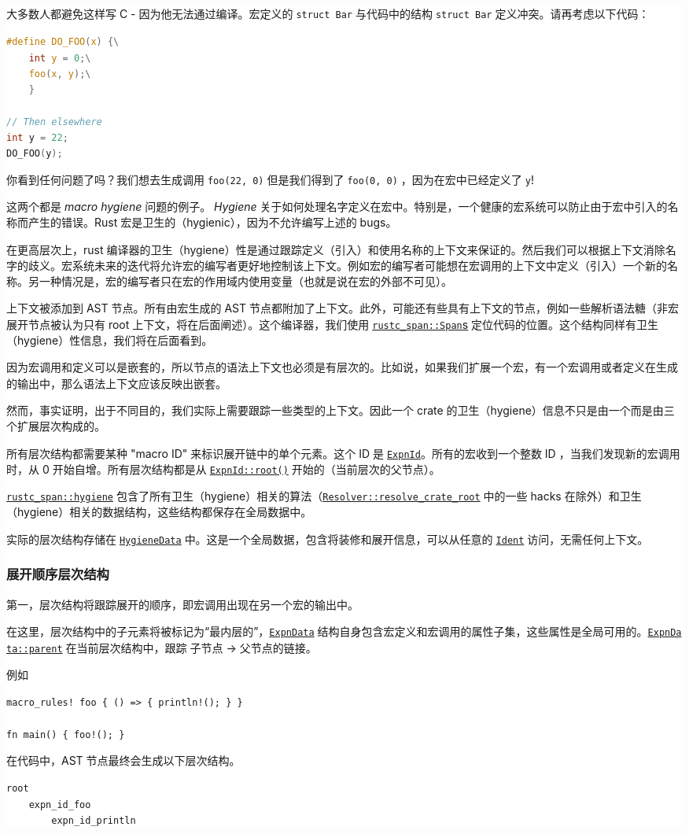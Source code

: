 大多数人都避免这样写 C - 因为他无法通过编译。宏定义的 `struct Bar` 与代码中的结构 `struct Bar` 定义冲突。请再考虑以下代码：


```c
#define DO_FOO(x) {\
    int y = 0;\
    foo(x, y);\
    }

// Then elsewhere
int y = 22;
DO_FOO(y);
```

你看到任何问题了吗？我们想去生成调用  `foo(22, 0)` 但是我们得到了 `foo(0, 0)` ，因为在宏中已经定义了 `y`! 

这两个都是 _macro hygiene_ 问题的例子。 _Hygiene_  关于如何处理名字定义在宏中。特别是，一个健康的宏系统可以防止由于宏中引入的名称而产生的错误。Rust 宏是卫生的（hygienic），因为不允许编写上述的 bugs。

在更高层次上，rust 编译器的卫生（hygiene）性是通过跟踪定义（引入）和使用名称的上下文来保证的。然后我们可以根据上下文消除名字的歧义。宏系统未来的迭代将允许宏的编写者更好地控制该上下文。例如宏的编写者可能想在宏调用的上下文中定义（引入）一个新的名称。另一种情况是，宏的编写者只在宏的作用域内使用变量（也就是说在宏的外部不可见）。


[code_dir]: https://github.com/rust-lang/rust/tree/master/compiler/rustc_expand/src/mbe
[code_mp]: https://doc.rust-lang.org/nightly/nightly-rustc/rustc_expand/mbe/macro_parser
[code_mr]: https://doc.rust-lang.org/nightly/nightly-rustc/rustc_expand/mbe/macro_rules
[code_parse_int]: https://doc.rust-lang.org/nightly/nightly-rustc/rustc_expand/mbe/macro_parser/fn.parse_tt.html
[parsing]: ./the-parser.html

上下文被添加到 AST 节点。所有由宏生成的 AST 节点都附加了上下文。此外，可能还有些具有上下文的节点，例如一些解析语法糖（非宏展开节点被认为只有 root 上下文，将在后面阐述）。这个编译器，我们使用 [`rustc_span::Span`s][span] 定位代码的位置。这个结构同样有卫生（hygiene）性信息，我们将在后面看到。

[span]: https://doc.rust-lang.org/nightly/nightly-rustc/rustc_span/struct.Span.html

因为宏调用和定义可以是嵌套的，所以节点的语法上下文也必须是有层次的。比如说，如果我们扩展一个宏，有一个宏调用或者定义在生成的输出中，那么语法上下文应该反映出嵌套。

然而，事实证明，出于不同目的，我们实际上需要跟踪一些类型的上下文。因此一个 crate 的卫生（hygiene）信息不只是由一个而是由三个扩展层次构成的。

所有层次结构都需要某种 "macro ID" 来标识展开链中的单个元素。这个 ID 是 [`ExpnId`]。所有的宏收到一个整数 ID ，当我们发现新的宏调用时，从 0 开始自增。所有层次结构都是从 [`ExpnId::root()`][rootid] 开始的（当前层次的父节点）。

[`rustc_span::hygiene`][hy] 包含了所有卫生（hygiene）相关的算法（[`Resolver::resolve_crate_root`][hacks] 中的一些 hacks 在除外）和卫生（hygiene）相关的数据结构，这些结构都保存在全局数据中。

实际的层次结构存储在 [`HygieneData`][hd] 中。这是一个全局数据，包含将装修和展开信息，可以从任意的 [`Ident`] 访问，无需任何上下文。

[`ExpnId`]: https://doc.rust-lang.org/nightly/nightly-rustc/rustc_span/hygiene/struct.ExpnId.html
[rootid]: https://doc.rust-lang.org/nightly/nightly-rustc/rustc_span/hygiene/struct.ExpnId.html#method.root
[hd]: https://doc.rust-lang.org/nightly/nightly-rustc/rustc_span/hygiene/struct.HygieneData.html
[hy]: https://doc.rust-lang.org/nightly/nightly-rustc/rustc_span/hygiene/index.html
[hacks]: https://doc.rust-lang.org/nightly/nightly-rustc/rustc_resolve/struct.Resolver.html#method.resolve_crate_root
[`Ident`]: https://doc.rust-lang.org/nightly/nightly-rustc/rustc_span/symbol/struct.Ident.html

### 展开顺序层次结构

第一，层次结构将跟踪展开的顺序，即宏调用出现在另一个宏的输出中。

在这里，层次结构中的子元素将被标记为“最内层的”，[`ExpnData`] 结构自身包含宏定义和宏调用的属性子集，这些属性是全局可用的。[`ExpnData::parent`][edp] 在当前层次结构中，跟踪 子节点 -> 父节点的链接。


[`ExpnData`]: https://doc.rust-lang.org/nightly/nightly-rustc/rustc_span/hygiene/struct.ExpnData.html
[edp]: https://doc.rust-lang.org/nightly/nightly-rustc/rustc_span/hygiene/struct.ExpnData.html#structfield.parent

例如

```rust,ignore
macro_rules! foo { () => { println!(); } }

fn main() { foo!(); }
```

在代码中，AST 节点最终会生成以下层次结构。

```
root
    expn_id_foo
        expn_id_println
```


[placeholders]: https://doc.rust-lang.org/nightly/nightly-rustc/rustc_expand/placeholders/index.html
[`rustc_expand`]: https://doc.rust-lang.org/nightly/nightly-rustc/rustc_expand/index.html
[base]: https://doc.rust-lang.org/nightly/nightly-rustc/rustc_expand/base/index.html
[cfg]: https://doc.rust-lang.org/nightly/nightly-rustc/rustc_expand/config/index.html
[`rustc_builtin_macros`]: https://doc.rust-lang.org/nightly/nightly-rustc/rustc_builtin_macros/index.html
[reb]: https://doc.rust-lang.org/nightly/nightly-rustc/rustc_expand/build/index.html
[fef]: https://doc.rust-lang.org/nightly/nightly-rustc/rustc_expand/expand/struct.MacroExpander.html#method.fully_expand_fragment
[original]: https://github.com/rust-lang/rust/pull/53778#issuecomment-419224049
[defpath]: https://rustc-dev-guide.rust-lang.org/hir.html?highlight=def,path#identifiers-in-the-hir
[`NodeId`]: https://doc.rust-lang.org/nightly/nightly-rustc/rustc_ast/node_id/struct.NodeId.html
[`InvocationCollector`]: https://doc.rust-lang.org/nightly/nightly-rustc/rustc_expand/expand/struct.InvocationCollector.html
[`DefId`]: https://doc.rust-lang.org/nightly/nightly-rustc/rustc_hir/def_id/struct.DefId.html
[`DefCollector`]: https://doc.rust-lang.org/nightly/nightly-rustc/rustc_resolve/def_collector/struct.DefCollector.html
[`BuildReducedGraphVisitor`]: https://doc.rust-lang.org/nightly/nightly-rustc/rustc_resolve/build_reduced_graph/struct.BuildReducedGraphVisitor.html
[hybelow]: #hygiene-and-hierarchies
[tt]: https://doc.rust-lang.org/nightly/nightly-rustc/rustc_ast/tokenstream/enum.TokenTree.html
[`TokenStream`]: https://doc.rust-lang.org/nightly/nightly-rustc/rustc_ast/tokenstream/struct.TokenStream.html
[inv]: https://doc.rust-lang.org/nightly/nightly-rustc/rustc_expand/expand/struct.Invocation.html
[`AstFragment`]: https://doc.rust-lang.org/nightly/nightly-rustc/rustc_expand/expand/enum.AstFragment.html
[err]: https://doc.rust-lang.org/nightly/nightly-rustc/rustc_ast/ast/enum.ExprKind.html#variant.Err
[mresolve]: https://doc.rust-lang.org/nightly/nightly-rustc/rustc_resolve/macros/index.html
[`rustc_ast`]: https://doc.rust-lang.org/nightly/nightly-rustc/rustc_ast/index.html
[`rustc_resolve`]: https://doc.rust-lang.org/nightly/nightly-rustc/rustc_resolve/index.html
[`ResolverExpand`]: https://doc.rust-lang.org/nightly/nightly-rustc/rustc_expand/base/trait.ResolverExpand.html
[`ExtCtxt`]: https://doc.rust-lang.org/nightly/nightly-rustc/rustc_expand/base/struct.ExtCtxt.html
[`ExpansionData`]: https://doc.rust-lang.org/nightly/nightly-rustc/rustc_expand/base/struct.ExpansionData.html
[`Annotatable`]: https://doc.rust-lang.org/nightly/nightly-rustc/rustc_expand/base/enum.Annotatable.html
[`MacResult`]: https://doc.rust-lang.org/nightly/nightly-rustc/rustc_expand/base/trait.MacResult.html
[`AstFragmentKind`]: https://doc.rust-lang.org/nightly/nightly-rustc/rustc_expand/expand/enum.AstFragmentKind.html
[`Symbol`]: https://doc.rust-lang.org/nightly/nightly-rustc/rustc_span/symbol/struct.Symbol.html
[scd]: https://doc.rust-lang.org/nightly/nightly-rustc/rustc_span/hygiene/struct.SyntaxContextData.html
[scdp]: https://doc.rust-lang.org/nightly/nightly-rustc/rustc_span/hygiene/struct.SyntaxContextData.html#structfield.parent
[sc]: https://doc.rust-lang.org/nightly/nightly-rustc/rustc_span/hygiene/struct.SyntaxContext.html
[scdoe]: https://doc.rust-lang.org/nightly/nightly-rustc/rustc_span/hygiene/struct.SyntaxContextData.html#structfield.outer_expn
[am]: https://doc.rust-lang.org/nightly/nightly-rustc/rustc_span/hygiene/struct.SyntaxContext.html#method.apply_mark
[scr]: https://doc.rust-lang.org/nightly/nightly-rustc/rustc_span/hygiene/struct.SyntaxContext.html#method.root
[hack]: https://github.com/rust-lang/rust/pull/51762#issuecomment-401400732
[callsite]: https://doc.rust-lang.org/nightly/nightly-rustc/rustc_span/hygiene/struct.ExpnData.html#structfield.call_site
[`rustc_span`]: https://doc.rust-lang.org/nightly/nightly-rustc/rustc_span/index.html
[`SyntaxExtension`]: https://doc.rust-lang.org/nightly/nightly-rustc/rustc_expand/base/struct.SyntaxExtension.html
[`SyntaxExtensionKind`]: https://doc.rust-lang.org/nightly/nightly-rustc/rustc_expand/base/enum.SyntaxExtensionKind.html
[`ProcMacro`]: https://doc.rust-lang.org/nightly/nightly-rustc/rustc_expand/base/trait.ProcMacro.html
[`TTMacroExpander`]: https://doc.rust-lang.org/nightly/nightly-rustc/rustc_expand/base/trait.TTMacroExpander.html
[`AttrProcMacro`]: https://doc.rust-lang.org/nightly/nightly-rustc/rustc_expand/base/trait.AttrProcMacro.html
[`MultiItemModifier`]: https://doc.rust-lang.org/nightly/nightly-rustc/rustc_expand/base/trait.MultiItemModifier.html
[tsmod]: https://doc.rust-lang.org/nightly/nightly-rustc/rustc_ast/tokenstream/index.html
[rustcts]: https://doc.rust-lang.org/nightly/nightly-rustc/rustc_ast/tokenstream/struct.TokenStream.html
[stablets]: https://doc.rust-lang.org/proc_macro/struct.TokenStream.html
[pm]: https://doc.rust-lang.org/nightly/nightly-rustc/rustc_expand/proc_macro/index.html
[pms]: https://doc.rust-lang.org/nightly/nightly-rustc/rustc_expand/proc_macro_server/index.html